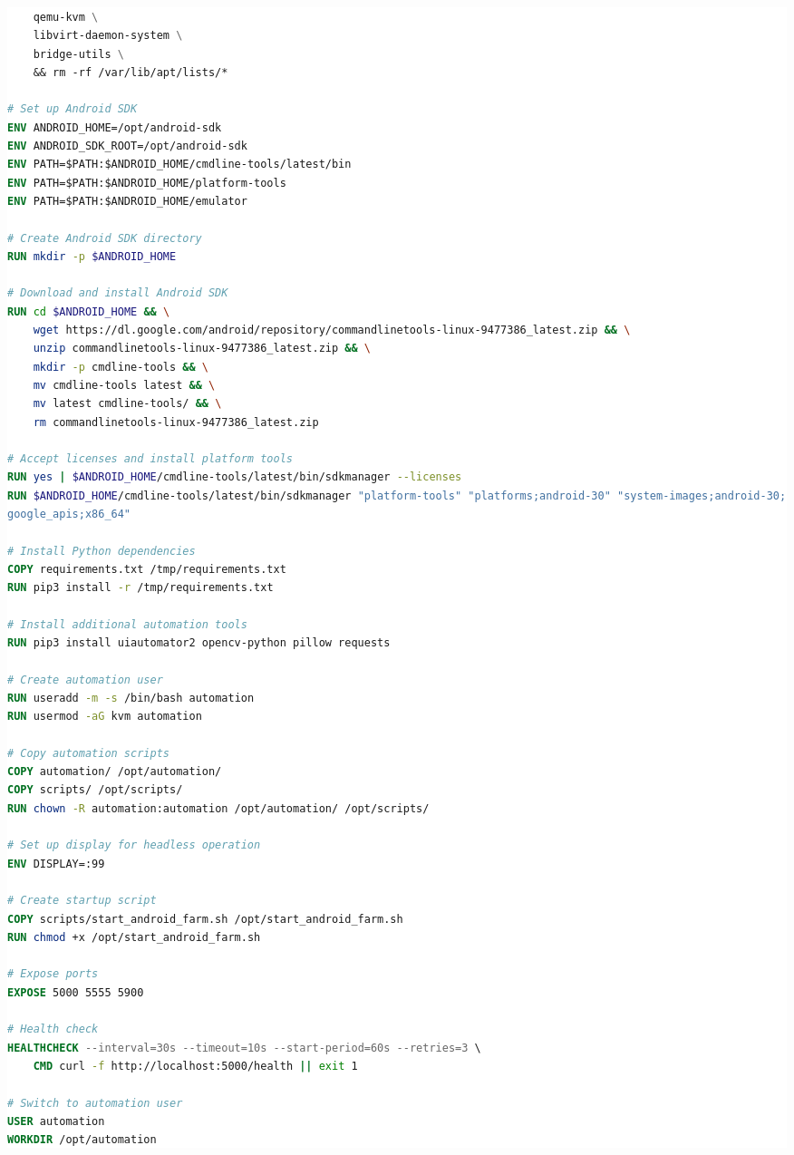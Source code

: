 ```dockerfile
    qemu-kvm \
    libvirt-daemon-system \
    bridge-utils \
    && rm -rf /var/lib/apt/lists/*

# Set up Android SDK
ENV ANDROID_HOME=/opt/android-sdk
ENV ANDROID_SDK_ROOT=/opt/android-sdk
ENV PATH=$PATH:$ANDROID_HOME/cmdline-tools/latest/bin
ENV PATH=$PATH:$ANDROID_HOME/platform-tools
ENV PATH=$PATH:$ANDROID_HOME/emulator

# Create Android SDK directory
RUN mkdir -p $ANDROID_HOME

# Download and install Android SDK
RUN cd $ANDROID_HOME && \
    wget https://dl.google.com/android/repository/commandlinetools-linux-9477386_latest.zip && \
    unzip commandlinetools-linux-9477386_latest.zip && \
    mkdir -p cmdline-tools && \
    mv cmdline-tools latest && \
    mv latest cmdline-tools/ && \
    rm commandlinetools-linux-9477386_latest.zip

# Accept licenses and install platform tools
RUN yes | $ANDROID_HOME/cmdline-tools/latest/bin/sdkmanager --licenses
RUN $ANDROID_HOME/cmdline-tools/latest/bin/sdkmanager "platform-tools" "platforms;android-30" "system-images;android-30;google_apis;x86_64"

# Install Python dependencies
COPY requirements.txt /tmp/requirements.txt
RUN pip3 install -r /tmp/requirements.txt

# Install additional automation tools
RUN pip3 install uiautomator2 opencv-python pillow requests

# Create automation user
RUN useradd -m -s /bin/bash automation
RUN usermod -aG kvm automation

# Copy automation scripts
COPY automation/ /opt/automation/
COPY scripts/ /opt/scripts/
RUN chown -R automation:automation /opt/automation/ /opt/scripts/

# Set up display for headless operation
ENV DISPLAY=:99

# Create startup script
COPY scripts/start_android_farm.sh /opt/start_android_farm.sh
RUN chmod +x /opt/start_android_farm.sh

# Expose ports
EXPOSE 5000 5555 5900

# Health check
HEALTHCHECK --interval=30s --timeout=10s --start-period=60s --retries=3 \
    CMD curl -f http://localhost:5000/health || exit 1

# Switch to automation user
USER automation
WORKDIR /opt/automation

```